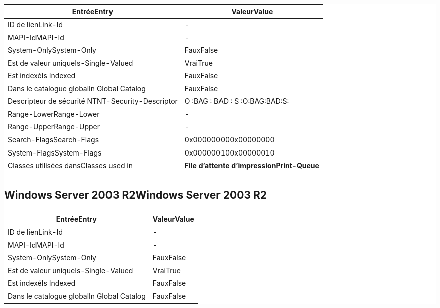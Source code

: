 

| <span data-ttu-id="cc572-154">Entrée</span><span class="sxs-lookup"><span data-stu-id="cc572-154">Entry</span></span> | <span data-ttu-id="cc572-155">Valeur</span><span class="sxs-lookup"><span data-stu-id="cc572-155">Value</span></span> |
|------------------------|------------------------------------------------|
| <span data-ttu-id="cc572-156">ID de lien</span><span class="sxs-lookup"><span data-stu-id="cc572-156">Link-Id</span></span>                | \-                                             |
| <span data-ttu-id="cc572-157">MAPI-Id</span><span class="sxs-lookup"><span data-stu-id="cc572-157">MAPI-Id</span></span>                | \-                                             |
| <span data-ttu-id="cc572-158">System-Only</span><span class="sxs-lookup"><span data-stu-id="cc572-158">System-Only</span></span>            | <span data-ttu-id="cc572-159">Faux</span><span class="sxs-lookup"><span data-stu-id="cc572-159">False</span></span>                                          |
| <span data-ttu-id="cc572-160">Est de valeur unique</span><span class="sxs-lookup"><span data-stu-id="cc572-160">Is-Single-Valued</span></span>       | <span data-ttu-id="cc572-161">Vrai</span><span class="sxs-lookup"><span data-stu-id="cc572-161">True</span></span>                                           |
| <span data-ttu-id="cc572-162">Est indexé</span><span class="sxs-lookup"><span data-stu-id="cc572-162">Is Indexed</span></span>             | <span data-ttu-id="cc572-163">Faux</span><span class="sxs-lookup"><span data-stu-id="cc572-163">False</span></span>                                          |
| <span data-ttu-id="cc572-164">Dans le catalogue global</span><span class="sxs-lookup"><span data-stu-id="cc572-164">In Global Catalog</span></span>      | <span data-ttu-id="cc572-165">Faux</span><span class="sxs-lookup"><span data-stu-id="cc572-165">False</span></span>                                          |
| <span data-ttu-id="cc572-166">Descripteur de sécurité NT</span><span class="sxs-lookup"><span data-stu-id="cc572-166">NT-Security-Descriptor</span></span> | <span data-ttu-id="cc572-167">O :BAG : BAD : S :</span><span class="sxs-lookup"><span data-stu-id="cc572-167">O:BAG:BAD:S:</span></span>                                   |
| <span data-ttu-id="cc572-168">Range-Lower</span><span class="sxs-lookup"><span data-stu-id="cc572-168">Range-Lower</span></span>            | \-                                             |
| <span data-ttu-id="cc572-169">Range-Upper</span><span class="sxs-lookup"><span data-stu-id="cc572-169">Range-Upper</span></span>            | \-                                             |
| <span data-ttu-id="cc572-170">Search-Flags</span><span class="sxs-lookup"><span data-stu-id="cc572-170">Search-Flags</span></span>           | <span data-ttu-id="cc572-171">0x00000000</span><span class="sxs-lookup"><span data-stu-id="cc572-171">0x00000000</span></span>                                     |
| <span data-ttu-id="cc572-172">System-Flags</span><span class="sxs-lookup"><span data-stu-id="cc572-172">System-Flags</span></span>           | <span data-ttu-id="cc572-173">0x00000010</span><span class="sxs-lookup"><span data-stu-id="cc572-173">0x00000010</span></span>                                     |
| <span data-ttu-id="cc572-174">Classes utilisées dans</span><span class="sxs-lookup"><span data-stu-id="cc572-174">Classes used in</span></span>        | [<span data-ttu-id="cc572-175">**File d’attente d’impression**</span><span class="sxs-lookup"><span data-stu-id="cc572-175">**Print-Queue**</span></span>](c-printqueue.md)<br/> |



## <a name="windows-server-2003-r2"></a><span data-ttu-id="cc572-176">Windows Server 2003 R2</span><span class="sxs-lookup"><span data-stu-id="cc572-176">Windows Server 2003 R2</span></span>



| <span data-ttu-id="cc572-177">Entrée</span><span class="sxs-lookup"><span data-stu-id="cc572-177">Entry</span></span> | <span data-ttu-id="cc572-178">Valeur</span><span class="sxs-lookup"><span data-stu-id="cc572-178">Value</span></span> |
|------------------------|------------------------------------------------|
| <span data-ttu-id="cc572-179">ID de lien</span><span class="sxs-lookup"><span data-stu-id="cc572-179">Link-Id</span></span>                | \-                                             |
| <span data-ttu-id="cc572-180">MAPI-Id</span><span class="sxs-lookup"><span data-stu-id="cc572-180">MAPI-Id</span></span>                | \-                                             |
| <span data-ttu-id="cc572-181">System-Only</span><span class="sxs-lookup"><span data-stu-id="cc572-181">System-Only</span></span>            | <span data-ttu-id="cc572-182">Faux</span><span class="sxs-lookup"><span data-stu-id="cc572-182">False</span></span>                                          |
| <span data-ttu-id="cc572-183">Est de valeur unique</span><span class="sxs-lookup"><span data-stu-id="cc572-183">Is-Single-Valued</span></span>       | <span data-ttu-id="cc572-184">Vrai</span><span class="sxs-lookup"><span data-stu-id="cc572-184">True</span></span>                                           |
| <span data-ttu-id="cc572-185">Est indexé</span><span class="sxs-lookup"><span data-stu-id="cc572-185">Is Indexed</span></span>             | <span data-ttu-id="cc572-186">Faux</span><span class="sxs-lookup"><span data-stu-id="cc572-186">False</span></span>                                          |
| <span data-ttu-id="cc572-187">Dans le catalogue global</span><span class="sxs-lookup"><span data-stu-id="cc572-187">In Global Catalog</span></span>      | <span data-ttu-id="cc572-188">Faux</span><span class="sxs-lookup"><span data-stu-id="cc572-188">False</span></span>                                          |